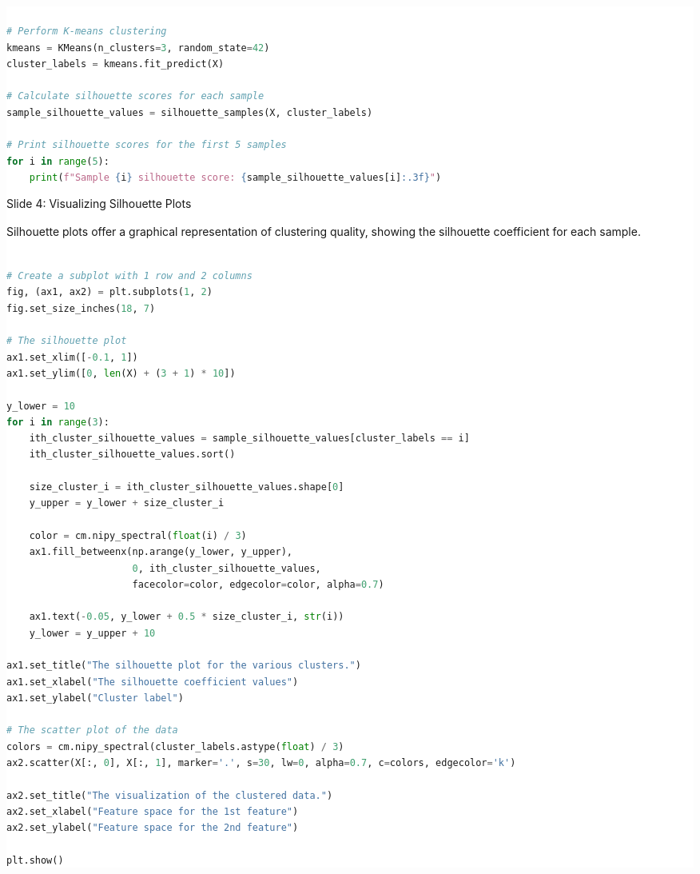 ```python

# Perform K-means clustering
kmeans = KMeans(n_clusters=3, random_state=42)
cluster_labels = kmeans.fit_predict(X)

# Calculate silhouette scores for each sample
sample_silhouette_values = silhouette_samples(X, cluster_labels)

# Print silhouette scores for the first 5 samples
for i in range(5):
    print(f"Sample {i} silhouette score: {sample_silhouette_values[i]:.3f}")
```

Slide 4: Visualizing Silhouette Plots

Silhouette plots offer a graphical representation of clustering quality, showing the silhouette coefficient for each sample.

```python

# Create a subplot with 1 row and 2 columns
fig, (ax1, ax2) = plt.subplots(1, 2)
fig.set_size_inches(18, 7)

# The silhouette plot
ax1.set_xlim([-0.1, 1])
ax1.set_ylim([0, len(X) + (3 + 1) * 10])

y_lower = 10
for i in range(3):
    ith_cluster_silhouette_values = sample_silhouette_values[cluster_labels == i]
    ith_cluster_silhouette_values.sort()
    
    size_cluster_i = ith_cluster_silhouette_values.shape[0]
    y_upper = y_lower + size_cluster_i
    
    color = cm.nipy_spectral(float(i) / 3)
    ax1.fill_betweenx(np.arange(y_lower, y_upper),
                      0, ith_cluster_silhouette_values,
                      facecolor=color, edgecolor=color, alpha=0.7)
    
    ax1.text(-0.05, y_lower + 0.5 * size_cluster_i, str(i))
    y_lower = y_upper + 10

ax1.set_title("The silhouette plot for the various clusters.")
ax1.set_xlabel("The silhouette coefficient values")
ax1.set_ylabel("Cluster label")

# The scatter plot of the data
colors = cm.nipy_spectral(cluster_labels.astype(float) / 3)
ax2.scatter(X[:, 0], X[:, 1], marker='.', s=30, lw=0, alpha=0.7, c=colors, edgecolor='k')

ax2.set_title("The visualization of the clustered data.")
ax2.set_xlabel("Feature space for the 1st feature")
ax2.set_ylabel("Feature space for the 2nd feature")

plt.show()
```
